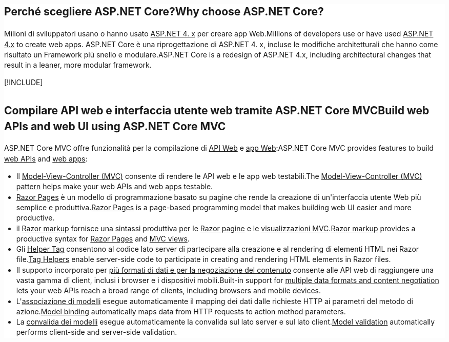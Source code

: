 ## <a name="why-choose-aspnet-core"></a><span data-ttu-id="d7488-111">Perché scegliere ASP.NET Core?</span><span class="sxs-lookup"><span data-stu-id="d7488-111">Why choose ASP.NET Core?</span></span>

<span data-ttu-id="d7488-112">Milioni di sviluppatori usano o hanno usato [ASP.NET 4. x](/aspnet/overview) per creare app Web.</span><span class="sxs-lookup"><span data-stu-id="d7488-112">Millions of developers use or have used [ASP.NET 4.x](/aspnet/overview) to create web apps.</span></span> <span data-ttu-id="d7488-113">ASP.NET Core è una riprogettazione di ASP.NET 4. x, incluse le modifiche architetturali che hanno come risultato un Framework più snello e modulare.</span><span class="sxs-lookup"><span data-stu-id="d7488-113">ASP.NET Core is a redesign of ASP.NET 4.x, including architectural changes that result in a leaner, more modular framework.</span></span>

[!INCLUDE[](~/includes/benefits.md)]

## <a name="build-web-apis-and-web-ui-using-aspnet-core-mvc"></a><span data-ttu-id="d7488-114">Compilare API web e interfaccia utente web tramite ASP.NET Core MVC</span><span class="sxs-lookup"><span data-stu-id="d7488-114">Build web APIs and web UI using ASP.NET Core MVC</span></span>

<span data-ttu-id="d7488-115">ASP.NET Core MVC offre funzionalità per la compilazione di [API Web](xref:tutorials/first-web-api) e [app Web](xref:tutorials/razor-pages/index):</span><span class="sxs-lookup"><span data-stu-id="d7488-115">ASP.NET Core MVC provides features to build [web APIs](xref:tutorials/first-web-api) and [web apps](xref:tutorials/razor-pages/index):</span></span>

* <span data-ttu-id="d7488-116">Il [Model-View-Controller (MVC)](xref:mvc/overview) consente di rendere le API web e le app web testabili.</span><span class="sxs-lookup"><span data-stu-id="d7488-116">The [Model-View-Controller (MVC) pattern](xref:mvc/overview) helps make your web APIs and web apps testable.</span></span>
* <span data-ttu-id="d7488-117">[ Razor Pages](xref:razor-pages/index) è un modello di programmazione basato su pagine che rende la creazione di un'interfaccia utente Web più semplice e produttiva.</span><span class="sxs-lookup"><span data-stu-id="d7488-117">[Razor Pages](xref:razor-pages/index) is a page-based programming model that makes building web UI easier and more productive.</span></span>
* <span data-ttu-id="d7488-118">il [ Razor markup](xref:mvc/views/razor) fornisce una sintassi produttiva per le [ Razor pagine](xref:razor-pages/index) e le [visualizzazioni MVC](xref:mvc/views/overview).</span><span class="sxs-lookup"><span data-stu-id="d7488-118">[Razor markup](xref:mvc/views/razor) provides a productive syntax for [Razor Pages](xref:razor-pages/index) and [MVC views](xref:mvc/views/overview).</span></span>
* <span data-ttu-id="d7488-119">Gli [Helper Tag](xref:mvc/views/tag-helpers/intro) consentono al codice lato server di partecipare alla creazione e al rendering di elementi HTML nei Razor file.</span><span class="sxs-lookup"><span data-stu-id="d7488-119">[Tag Helpers](xref:mvc/views/tag-helpers/intro) enable server-side code to participate in creating and rendering HTML elements in Razor files.</span></span>
* <span data-ttu-id="d7488-120">Il supporto incorporato per [più formati di dati e per la negoziazione del contenuto](xref:web-api/advanced/formatting) consente alle API web di raggiungere una vasta gamma di client, inclusi i browser e i dispositivi mobili.</span><span class="sxs-lookup"><span data-stu-id="d7488-120">Built-in support for [multiple data formats and content negotiation](xref:web-api/advanced/formatting) lets your web APIs reach a broad range of clients, including browsers and mobile devices.</span></span>
* <span data-ttu-id="d7488-121">L'[associazione di modelli](xref:mvc/models/model-binding) esegue automaticamente il mapping dei dati dalle richieste HTTP ai parametri del metodo di azione.</span><span class="sxs-lookup"><span data-stu-id="d7488-121">[Model binding](xref:mvc/models/model-binding) automatically maps data from HTTP requests to action method parameters.</span></span>
* <span data-ttu-id="d7488-122">La [convalida dei modelli](xref:mvc/models/validation) esegue automaticamente la convalida sul lato server e sul lato client.</span><span class="sxs-lookup"><span data-stu-id="d7488-122">[Model validation](xref:mvc/models/validation) automatically performs client-side and server-side validation.</span></span>
